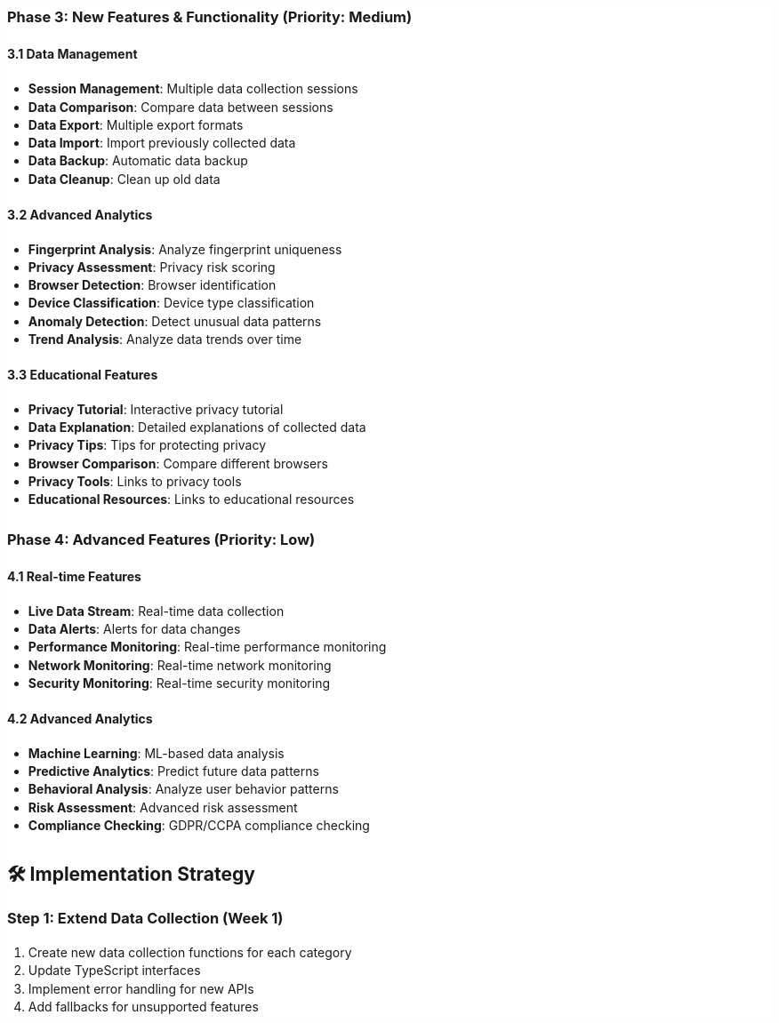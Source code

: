### Phase 3: New Features & Functionality (Priority: Medium)

#### 3.1 Data Management
- **Session Management**: Multiple data collection sessions
- **Data Comparison**: Compare data between sessions
- **Data Export**: Multiple export formats
- **Data Import**: Import previously collected data
- **Data Backup**: Automatic data backup
- **Data Cleanup**: Clean up old data

#### 3.2 Advanced Analytics
- **Fingerprint Analysis**: Analyze fingerprint uniqueness
- **Privacy Assessment**: Privacy risk scoring
- **Browser Detection**: Browser identification
- **Device Classification**: Device type classification
- **Anomaly Detection**: Detect unusual data patterns
- **Trend Analysis**: Analyze data trends over time

#### 3.3 Educational Features
- **Privacy Tutorial**: Interactive privacy tutorial
- **Data Explanation**: Detailed explanations of collected data
- **Privacy Tips**: Tips for protecting privacy
- **Browser Comparison**: Compare different browsers
- **Privacy Tools**: Links to privacy tools
- **Educational Resources**: Links to educational resources

### Phase 4: Advanced Features (Priority: Low)

#### 4.1 Real-time Features
- **Live Data Stream**: Real-time data collection
- **Data Alerts**: Alerts for data changes
- **Performance Monitoring**: Real-time performance monitoring
- **Network Monitoring**: Real-time network monitoring
- **Security Monitoring**: Real-time security monitoring

#### 4.2 Advanced Analytics
- **Machine Learning**: ML-based data analysis
- **Predictive Analytics**: Predict future data patterns
- **Behavioral Analysis**: Analyze user behavior patterns
- **Risk Assessment**: Advanced risk assessment
- **Compliance Checking**: GDPR/CCPA compliance checking

## 🛠️ Implementation Strategy

### Step 1: Extend Data Collection (Week 1)
1. Create new data collection functions for each category
2. Update TypeScript interfaces
3. Implement error handling for new APIs
4. Add fallbacks for unsupported features
